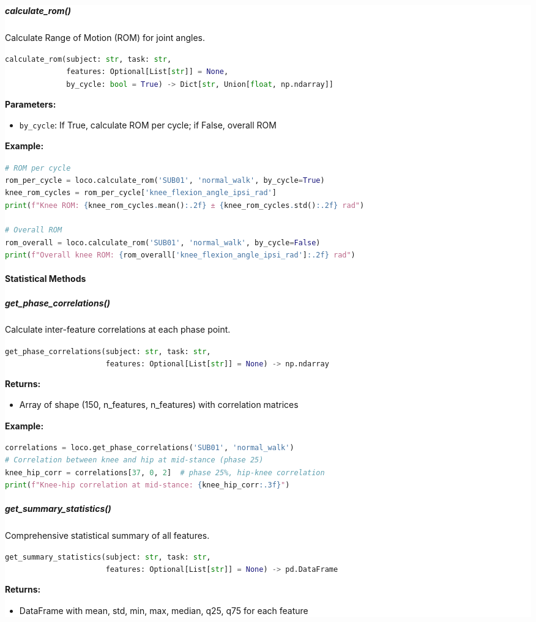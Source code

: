 ##### calculate_rom()

Calculate Range of Motion (ROM) for joint angles.

```python
calculate_rom(subject: str, task: str,
              features: Optional[List[str]] = None,
              by_cycle: bool = True) -> Dict[str, Union[float, np.ndarray]]
```

**Parameters:**
- `by_cycle`: If True, calculate ROM per cycle; if False, overall ROM

**Example:**
```python
# ROM per cycle
rom_per_cycle = loco.calculate_rom('SUB01', 'normal_walk', by_cycle=True)
knee_rom_cycles = rom_per_cycle['knee_flexion_angle_ipsi_rad']
print(f"Knee ROM: {knee_rom_cycles.mean():.2f} ± {knee_rom_cycles.std():.2f} rad")

# Overall ROM
rom_overall = loco.calculate_rom('SUB01', 'normal_walk', by_cycle=False)
print(f"Overall knee ROM: {rom_overall['knee_flexion_angle_ipsi_rad']:.2f} rad")
```

#### Statistical Methods

##### get_phase_correlations()

Calculate inter-feature correlations at each phase point.

```python
get_phase_correlations(subject: str, task: str,
                       features: Optional[List[str]] = None) -> np.ndarray
```

**Returns:**
- Array of shape (150, n_features, n_features) with correlation matrices

**Example:**
```python
correlations = loco.get_phase_correlations('SUB01', 'normal_walk')
# Correlation between knee and hip at mid-stance (phase 25)
knee_hip_corr = correlations[37, 0, 2]  # phase 25%, hip-knee correlation
print(f"Knee-hip correlation at mid-stance: {knee_hip_corr:.3f}")
```

##### get_summary_statistics()

Comprehensive statistical summary of all features.

```python
get_summary_statistics(subject: str, task: str,
                       features: Optional[List[str]] = None) -> pd.DataFrame
```

**Returns:**
- DataFrame with mean, std, min, max, median, q25, q75 for each feature
